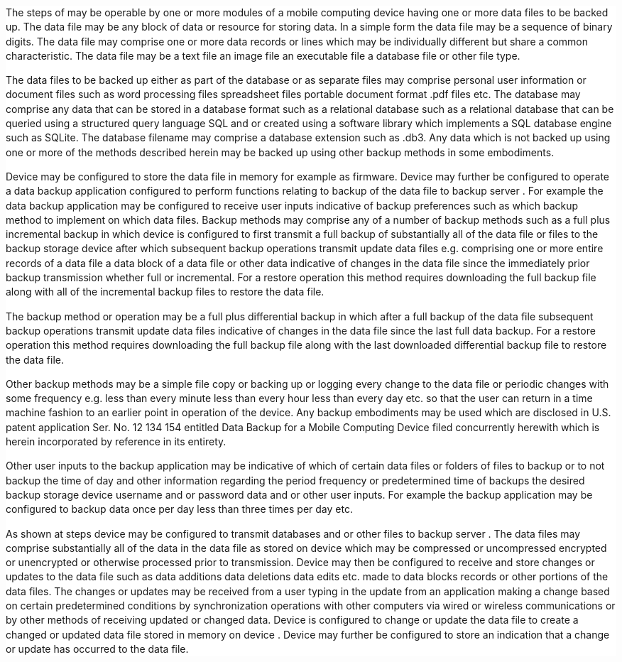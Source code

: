 The steps of may be operable by one or more modules of a mobile computing device having one or more data files to be backed up. The data file may be any block of data or resource for storing data. In a simple form the data file may be a sequence of binary digits. The data file may comprise one or more data records or lines which may be individually different but share a common characteristic. The data file may be a text file an image file an executable file a database file or other file type.

The data files to be backed up either as part of the database or as separate files may comprise personal user information or document files such as word processing files spreadsheet files portable document format .pdf files etc. The database may comprise any data that can be stored in a database format such as a relational database such as a relational database that can be queried using a structured query language SQL and or created using a software library which implements a SQL database engine such as SQLite. The database filename may comprise a database extension such as .db3. Any data which is not backed up using one or more of the methods described herein may be backed up using other backup methods in some embodiments.

Device may be configured to store the data file in memory for example as firmware. Device may further be configured to operate a data backup application configured to perform functions relating to backup of the data file to backup server . For example the data backup application may be configured to receive user inputs indicative of backup preferences such as which backup method to implement on which data files. Backup methods may comprise any of a number of backup methods such as a full plus incremental backup in which device is configured to first transmit a full backup of substantially all of the data file or files to the backup storage device after which subsequent backup operations transmit update data files e.g. comprising one or more entire records of a data file a data block of a data file or other data indicative of changes in the data file since the immediately prior backup transmission whether full or incremental. For a restore operation this method requires downloading the full backup file along with all of the incremental backup files to restore the data file.

The backup method or operation may be a full plus differential backup in which after a full backup of the data file subsequent backup operations transmit update data files indicative of changes in the data file since the last full data backup. For a restore operation this method requires downloading the full backup file along with the last downloaded differential backup file to restore the data file.

Other backup methods may be a simple file copy or backing up or logging every change to the data file or periodic changes with some frequency e.g. less than every minute less than every hour less than every day etc. so that the user can return in a time machine fashion to an earlier point in operation of the device. Any backup embodiments may be used which are disclosed in U.S. patent application Ser. No. 12 134 154 entitled Data Backup for a Mobile Computing Device filed concurrently herewith which is herein incorporated by reference in its entirety.

Other user inputs to the backup application may be indicative of which of certain data files or folders of files to backup or to not backup the time of day and other information regarding the period frequency or predetermined time of backups the desired backup storage device username and or password data and or other user inputs. For example the backup application may be configured to backup data once per day less than three times per day etc.

As shown at steps device may be configured to transmit databases and or other files to backup server . The data files may comprise substantially all of the data in the data file as stored on device which may be compressed or uncompressed encrypted or unencrypted or otherwise processed prior to transmission. Device may then be configured to receive and store changes or updates to the data file such as data additions data deletions data edits etc. made to data blocks records or other portions of the data files. The changes or updates may be received from a user typing in the update from an application making a change based on certain predetermined conditions by synchronization operations with other computers via wired or wireless communications or by other methods of receiving updated or changed data. Device is configured to change or update the data file to create a changed or updated data file stored in memory on device . Device may further be configured to store an indication that a change or update has occurred to the data file.
